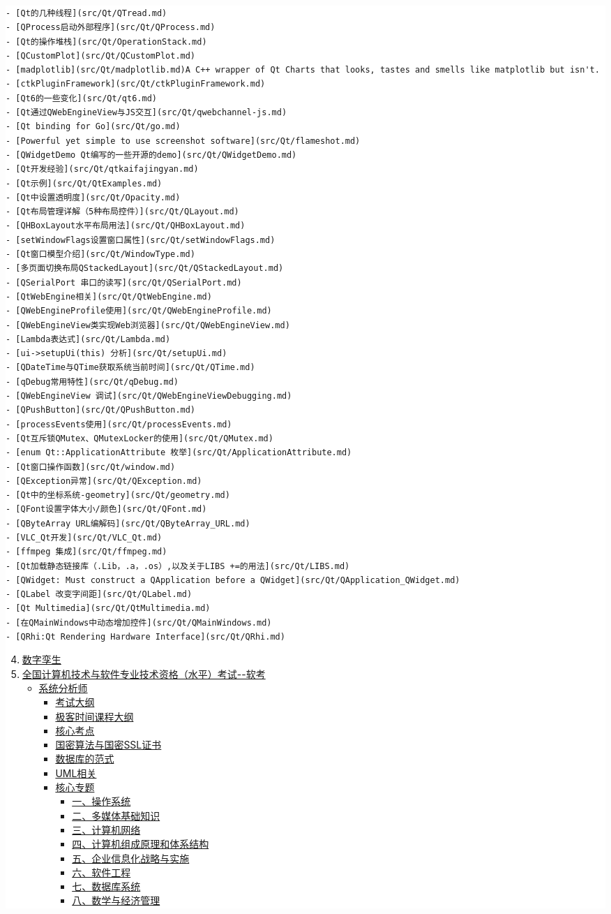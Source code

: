	- [Qt的几种线程](src/Qt/QTread.md)
	- [QProcess启动外部程序](src/Qt/QProcess.md)
	- [Qt的操作堆栈](src/Qt/OperationStack.md)
	- [QCustomPlot](src/Qt/QCustomPlot.md)
	- [madplotlib](src/Qt/madplotlib.md)A C++ wrapper of Qt Charts that looks, tastes and smells like matplotlib but isn't.
	- [ctkPluginFramework](src/Qt/ctkPluginFramework.md)
	- [Qt6的一些变化](src/Qt/qt6.md)
	- [Qt通过QWebEngineView与JS交互](src/Qt/qwebchannel-js.md)
	- [Qt binding for Go](src/Qt/go.md)
	- [Powerful yet simple to use screenshot software](src/Qt/flameshot.md)
	- [QWidgetDemo Qt编写的一些开源的demo](src/Qt/QWidgetDemo.md)
	- [Qt开发经验](src/Qt/qtkaifajingyan.md)
	- [Qt示例](src/Qt/QtExamples.md)
	- [Qt中设置透明度](src/Qt/Opacity.md)
	- [Qt布局管理详解（5种布局控件）](src/Qt/QLayout.md)
	- [QHBoxLayout水平布局用法](src/Qt/QHBoxLayout.md)
	- [setWindowFlags设置窗口属性](src/Qt/setWindowFlags.md)
	- [Qt窗口模型介绍](src/Qt/WindowType.md)
	- [多页面切换布局QStackedLayout](src/Qt/QStackedLayout.md)
	- [QSerialPort 串口的读写](src/Qt/QSerialPort.md)
	- [QtWebEngine相关](src/Qt/QtWebEngine.md)
	- [QWebEngineProfile使用](src/Qt/QWebEngineProfile.md)
	- [QWebEngineView类实现Web浏览器](src/Qt/QWebEngineView.md)
	- [Lambda表达式](src/Qt/Lambda.md)
	- [ui->setupUi(this) 分析](src/Qt/setupUi.md)
	- [QDateTime与QTime获取系统当前时间](src/Qt/QTime.md)
	- [qDebug常用特性](src/Qt/qDebug.md)
	- [QWebEngineView 调试](src/Qt/QWebEngineViewDebugging.md)
	- [QPushButton](src/Qt/QPushButton.md)
	- [processEvents使用](src/Qt/processEvents.md)
	- [Qt互斥锁QMutex、QMutexLocker的使用](src/Qt/QMutex.md)
	- [enum Qt::ApplicationAttribute 枚举](src/Qt/ApplicationAttribute.md)
	- [Qt窗口操作函数](src/Qt/window.md)
	- [QException异常](src/Qt/QException.md)
	- [Qt中的坐标系统-geometry](src/Qt/geometry.md)
	- [QFont设置字体大小/颜色](src/Qt/QFont.md)
	- [QByteArray URL编解码](src/Qt/QByteArray_URL.md)
	- [VLC_Qt开发](src/Qt/VLC_Qt.md)
	- [ffmpeg 集成](src/Qt/ffmpeg.md)
	- [Qt加载静态链接库（.Lib，.a，.os）,以及关于LIBS +=的用法](src/Qt/LIBS.md)
	- [QWidget: Must construct a QApplication before a QWidget](src/Qt/QApplication_QWidget.md)
	- [QLabel 改变字间距](src/Qt/QLabel.md)
	- [Qt Multimedia](src/Qt/QtMultimedia.md)
	- [在QMainWindows中动态增加控件](src/Qt/QMainWindows.md)
	- [QRhi:Qt Rendering Hardware Interface](src/Qt/QRhi.md)
4. [数字孪生](src/DigitalTwin/README.md)
5. [全国计算机技术与软件专业技术资格（水平）考试--软考](src/ruankao/README.md)
	- [系统分析师](src/ruankao/系统分析师/README.md)
		- [考试大纲](src/ruankao/系统分析师/syllabus.md)
		- [极客时间课程大纲](src/ruankao/系统分析师/geektime.md)
		- [核心考点](src/ruankao/系统分析师/core.md)
		- [国密算法与国密SSL证书](src/ruankao/系统分析师/SM.md)
		- [数据库的范式](src/ruankao/系统分析师/NF.md)
		- [UML相关](src/ruankao/系统分析师/UML.md)
		- [核心专题](src/ruankao/系统分析师/topic/README.md)
			- [一、操作系统](src/ruankao/系统分析师/topic/os.md)
			- [二、多媒体基础知识](src/ruankao/系统分析师/topic/multimedia.md)
			- [三、计算机网络](src/ruankao/系统分析师/topic/network.md)
			- [四、计算机组成原理和体系结构](src/ruankao/系统分析师/topic/architecture.md)
			- [五、企业信息化战略与实施](src/ruankao/系统分析师/topic/company.md)
			- [六、软件工程](src/ruankao/系统分析师/topic/software.md)
			- [七、数据库系统](src/ruankao/系统分析师/topic/database.md)
			- [八、数学与经济管理](src/ruankao/系统分析师/topic/math.md)